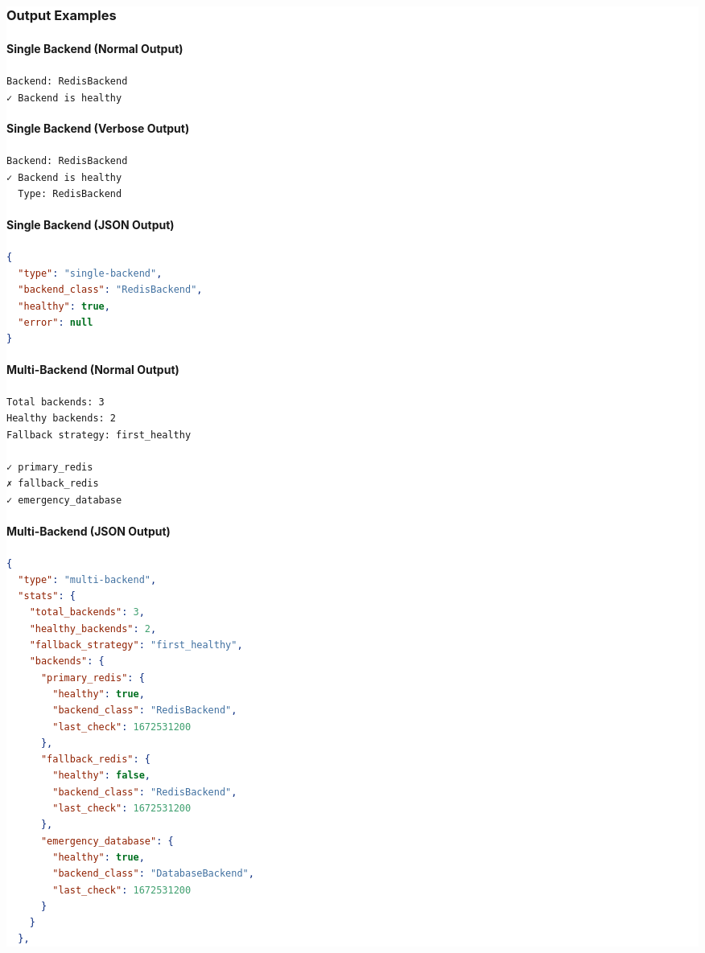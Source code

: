 ### Output Examples

#### Single Backend (Normal Output)

```
Backend: RedisBackend
✓ Backend is healthy
```

#### Single Backend (Verbose Output)

```
Backend: RedisBackend
✓ Backend is healthy
  Type: RedisBackend
```

#### Single Backend (JSON Output)

```json
{
  "type": "single-backend",
  "backend_class": "RedisBackend",
  "healthy": true,
  "error": null
}
```

#### Multi-Backend (Normal Output)

```
Total backends: 3
Healthy backends: 2
Fallback strategy: first_healthy

✓ primary_redis
✗ fallback_redis
✓ emergency_database
```

#### Multi-Backend (JSON Output)

```json
{
  "type": "multi-backend",
  "stats": {
    "total_backends": 3,
    "healthy_backends": 2,
    "fallback_strategy": "first_healthy",
    "backends": {
      "primary_redis": {
        "healthy": true,
        "backend_class": "RedisBackend",
        "last_check": 1672531200
      },
      "fallback_redis": {
        "healthy": false,
        "backend_class": "RedisBackend",
        "last_check": 1672531200
      },
      "emergency_database": {
        "healthy": true,
        "backend_class": "DatabaseBackend",
        "last_check": 1672531200
      }
    }
  },
```